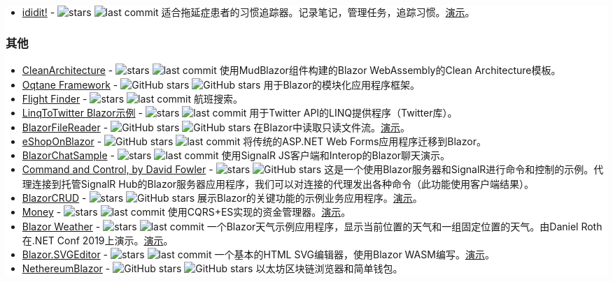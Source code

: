 * [ididit!](https://github.com/Jinjinov/Ididit) - ![stars](https://img.shields.io/github/stars/Jinjinov/Ididit?style=flat-square&cacheSeconds=604800) ![last commit](https://img.shields.io/github/last-commit/Jinjinov/Ididit?style=flat-square&cacheSeconds=86400) 适合拖延症患者的习惯追踪器。记录笔记，管理任务，追踪习惯。[演示](https://app.ididit.today/)。
### 其他
* [CleanArchitecture](https://github.com/blazorhero/CleanArchitecture) - ![stars](https://img.shields.io/github/stars/blazorhero/CleanArchitecture?style=flat-square&cacheSeconds=604800) ![last commit](https://img.shields.io/github/last-commit/blazorhero/CleanArchitecture?style=flat-square&cacheSeconds=86400) 使用MudBlazor组件构建的Blazor WebAssembly的Clean Architecture模板。
* [Oqtane Framework](https://github.com/oqtane/oqtane.framework) - ![GitHub stars](https://img.shields.io/github/stars/oqtane/oqtane.framework?style=flat-square&cacheSeconds=604800) ![GitHub stars](https://img.shields.io/github/last-commit/oqtane/oqtane.framework?style=flat-square&cacheSeconds=86400) 用于Blazor的模块化应用程序框架。
* [Flight Finder](https://github.com/aspnet/samples/tree/master/samples/aspnetcore/blazor) - ![stars](https://img.shields.io/github/stars/aspnet/samples?style=flat-square&cacheSeconds=604800) ![last commit](https://img.shields.io/github/last-commit/aspnet/samples?style=flat-square&cacheSeconds=86400&logo=microsoft) 航班搜索。
* [LinqToTwitter Blazor示例](https://github.com/JoeMayo/LinqToTwitter/tree/main/Samples/LinqToTwitter5/net48/CSharp/AspNetSamples/BlazorDemo) - ![stars](https://img.shields.io/github/stars/JoeMayo/LinqToTwitter?style=flat-square&cacheSeconds=604800) ![last commit](https://img.shields.io/github/last-commit/JoeMayo/LinqToTwitter?style=flat-square&cacheSeconds=86400) 用于Twitter API的LINQ提供程序（Twitter库）。
* [BlazorFileReader](https://github.com/Tewr/BlazorFileReader) - ![GitHub stars](https://img.shields.io/github/stars/Tewr/BlazorFileReader?style=flat-square&cacheSeconds=604800) ![GitHub stars](https://img.shields.io/github/last-commit/Tewr/BlazorFileReader?style=flat-square&cacheSeconds=86400) 在Blazor中读取只读文件流。[演示](https://tewr.github.io/BlazorFileReader/)。
* [eShopOnBlazor](https://github.com/dotnet-architecture/eShopOnBlazor) - ![GitHub stars](https://img.shields.io/github/stars/dotnet-architecture/eShopOnBlazor?style=flat-square&cacheSeconds=604800&logo=microsoft) ![last commit](https://img.shields.io/github/last-commit/dotnet-architecture/eShopOnBlazor?style=flat-square&cacheSeconds=86400) 将传统的ASP.NET Web Forms应用程序迁移到Blazor。
* [BlazorChatSample](https://github.com/conficient/blazorchatsample) - ![stars](https://img.shields.io/github/stars/conficient/blazorchatsample?style=flat-square&cacheSeconds=604800) ![last commit](https://img.shields.io/github/last-commit/conficient/blazorchatsample?style=flat-square&cacheSeconds=86400) 使用SignalR JS客户端和Interop的Blazor聊天演示。
* [Command and Control, by David Fowler](https://github.com/davidfowl/CommandAndControl) - ![stars](https://img.shields.io/github/stars/davidfowl/CommandAndControl?style=flat-square&cacheSeconds=604800) ![GitHub stars](https://img.shields.io/github/last-commit/davidfowl/CommandAndControl?style=flat-square&cacheSeconds=86400) 这是一个使用Blazor服务器和SignalR进行命令和控制的示例。代理连接到托管SignalR Hub的Blazor服务器应用程序，我们可以对连接的代理发出各种命令（此功能使用客户端结果）。
* [BlazorCRUD](https://github.com/thbst16/BlazorCrud) - ![stars](https://img.shields.io/github/stars/thbst16/BlazorCrud?style=flat-square&cacheSeconds=604800) ![GitHub stars](https://img.shields.io/github/last-commit/thbst16/BlazorCrud?style=flat-square&cacheSeconds=86400) 展示Blazor的关键功能的示例业务应用程序。[演示](https://becksblazor.azurewebsites.net/)。
* [Money](https://github.com/maraf/Money) - ![stars](https://img.shields.io/github/stars/maraf/Money?style=flat-square&cacheSeconds=604800) ![last commit](https://img.shields.io/github/last-commit/maraf/Money?style=flat-square&cacheSeconds=86400) 使用CQRS+ES实现的资金管理器。[演示](https://app.money.neptuo.com/)。
* [Blazor Weather](https://github.com/danroth27/BlazorWeather) - ![stars](https://img.shields.io/github/stars/danroth27/BlazorWeather?style=flat-square&cacheSeconds=604800) ![last commit](https://img.shields.io/github/last-commit/danroth27/BlazorWeather?style=flat-square&cacheSeconds=86400) 一个Blazor天气示例应用程序，显示当前位置的天气和一组固定位置的天气。由Daniel Roth在.NET Conf 2019上演示。[演示](https://aka.ms/blazorweather)。
* [Blazor.SVGEditor](https://github.com/KristofferStrube/Blazor.SVGEditor) - ![stars](https://img.shields.io/github/stars/KristofferStrube/Blazor.SVGEditor?style=flat-square&cacheSeconds=604800) ![last commit](https://img.shields.io/github/last-commit/KristofferStrube/Blazor.SVGEditor?style=flat-square&cacheSeconds=86400) 一个基本的HTML SVG编辑器，使用Blazor WASM编写。[演示](https://kristofferstrube.github.io/Blazor.SVGEditor/)。
* [NethereumBlazor](https://github.com/Nethereum/NethereumBlazor) - ![GitHub stars](https://img.shields.io/github/stars/Nethereum/NethereumBlazor?style=flat-square&cacheSeconds=604800) ![GitHub stars](https://img.shields.io/github/last-commit/Nethereum/NethereumBlazor?style=flat-square&cacheSeconds=86400) 以太坊区块链浏览器和简单钱包。